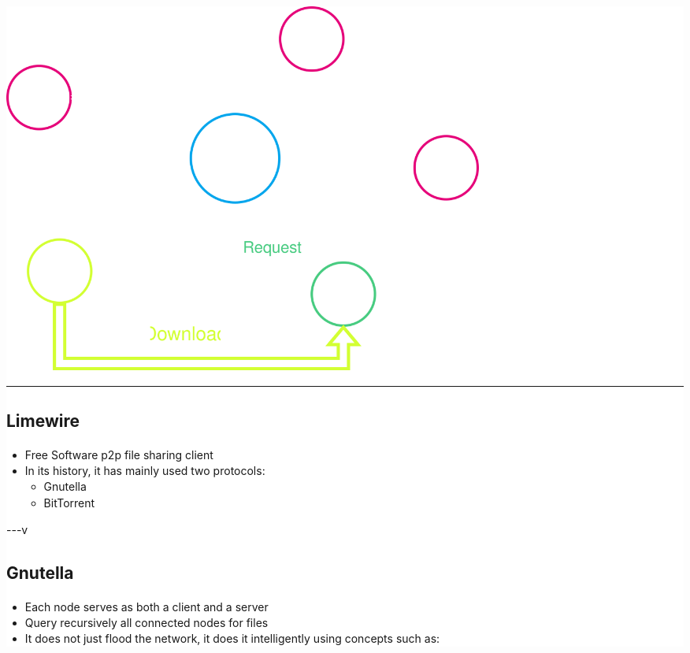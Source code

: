 <img style="width: 600px" src="./img/napster_4.svg" />

---

## Limewire

- Free Software p2p file sharing client 
- In its history, it has mainly used two protocols: 
  - Gnutella 
  - BitTorrent 

---v

## Gnutella

- Each node serves as both a client and a server 
- Query recursively all connected nodes for files 
- It does not just flood the network, it does it intelligently using concepts such as:
  